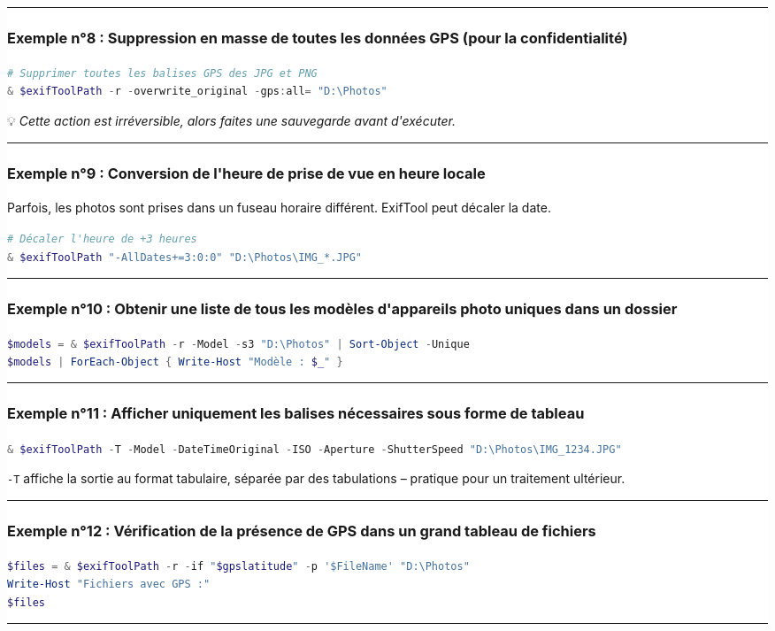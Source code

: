 
---


### Exemple n°8 : Suppression en masse de toutes les données GPS (pour la confidentialité)

```powershell
# Supprimer toutes les balises GPS des JPG et PNG
& $exifToolPath -r -overwrite_original -gps:all= "D:\Photos"
```

💡 *Cette action est irréversible, alors faites une sauvegarde avant d'exécuter.*

---


### Exemple n°9 : Conversion de l'heure de prise de vue en heure locale

Parfois, les photos sont prises dans un fuseau horaire différent. ExifTool peut décaler la date.

```powershell
# Décaler l'heure de +3 heures
& $exifToolPath "-AllDates+=3:0:0" "D:\Photos\IMG_*.JPG"
```

---


### Exemple n°10 : Obtenir une liste de tous les modèles d'appareils photo uniques dans un dossier

```powershell
$models = & $exifToolPath -r -Model -s3 "D:\Photos" | Sort-Object -Unique
$models | ForEach-Object { Write-Host "Modèle : $_" }
```

---


### Exemple n°11 : Afficher uniquement les balises nécessaires sous forme de tableau

```powershell
& $exifToolPath -T -Model -DateTimeOriginal -ISO -Aperture -ShutterSpeed "D:\Photos\IMG_1234.JPG"
```

`-T` affiche la sortie au format tabulaire, séparée par des tabulations – pratique pour un traitement ultérieur.

---


### Exemple n°12 : Vérification de la présence de GPS dans un grand tableau de fichiers

```powershell
$files = & $exifToolPath -r -if "$gpslatitude" -p '$FileName' "D:\Photos"
Write-Host "Fichiers avec GPS :"
$files
```

---